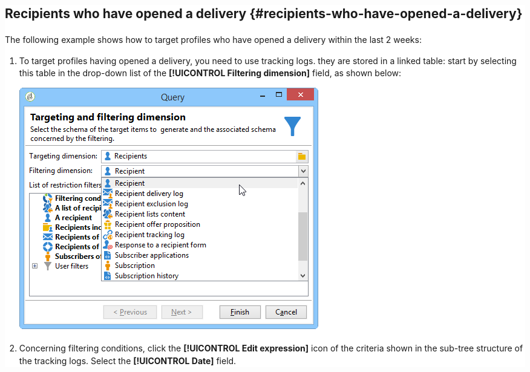 
## Recipients who have opened a delivery {#recipients-who-have-opened-a-delivery}

The following example shows how to target profiles who have opened a delivery within the last 2 weeks:

1. To target profiles having opened a delivery, you need to use tracking logs. they are stored in a linked table: start by selecting this table in the drop-down list of the **[!UICONTROL Filtering dimension]** field, as shown below:

   ![](assets/s_advuser_query_sample1.0.png)

1. Concerning filtering conditions, click the **[!UICONTROL Edit expression]** icon of the criteria shown in the sub-tree structure of the tracking logs. Select the **[!UICONTROL Date]** field.
